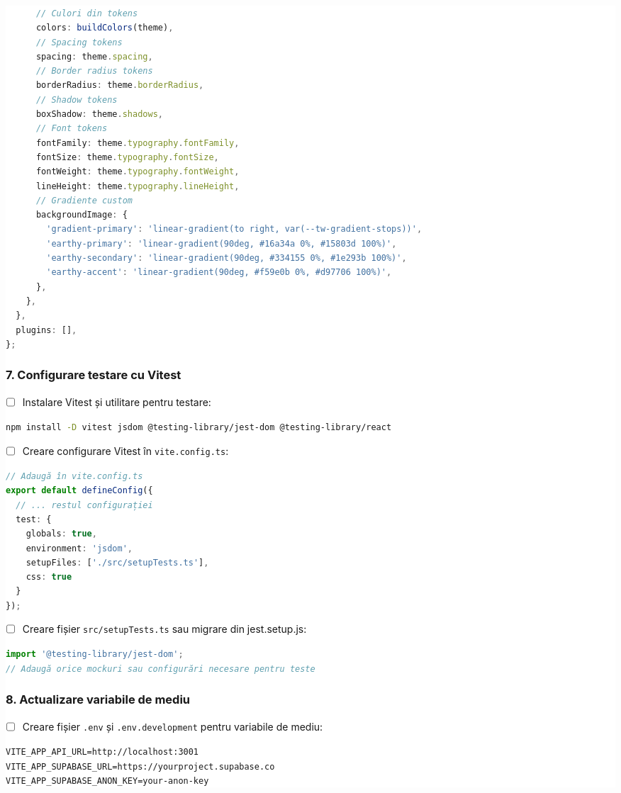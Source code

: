 ```javascript
      // Culori din tokens
      colors: buildColors(theme),
      // Spacing tokens
      spacing: theme.spacing,
      // Border radius tokens
      borderRadius: theme.borderRadius,
      // Shadow tokens
      boxShadow: theme.shadows,
      // Font tokens
      fontFamily: theme.typography.fontFamily,
      fontSize: theme.typography.fontSize,
      fontWeight: theme.typography.fontWeight,
      lineHeight: theme.typography.lineHeight,
      // Gradiente custom
      backgroundImage: {
        'gradient-primary': 'linear-gradient(to right, var(--tw-gradient-stops))',
        'earthy-primary': 'linear-gradient(90deg, #16a34a 0%, #15803d 100%)',
        'earthy-secondary': 'linear-gradient(90deg, #334155 0%, #1e293b 100%)',
        'earthy-accent': 'linear-gradient(90deg, #f59e0b 0%, #d97706 100%)',
      },
    },
  },
  plugins: [],
};
```

### 7. Configurare testare cu Vitest
- [ ] Instalare Vitest și utilitare pentru testare:
```bash
npm install -D vitest jsdom @testing-library/jest-dom @testing-library/react
```

- [ ] Creare configurare Vitest în `vite.config.ts`:
```typescript
// Adaugă în vite.config.ts
export default defineConfig({
  // ... restul configurației
  test: {
    globals: true,
    environment: 'jsdom',
    setupFiles: ['./src/setupTests.ts'],
    css: true
  }
});
```

- [ ] Creare fișier `src/setupTests.ts` sau migrare din jest.setup.js:
```typescript
import '@testing-library/jest-dom';
// Adaugă orice mockuri sau configurări necesare pentru teste
```

### 8. Actualizare variabile de mediu
- [ ] Creare fișier `.env` și `.env.development` pentru variabile de mediu:
```
VITE_APP_API_URL=http://localhost:3001
VITE_APP_SUPABASE_URL=https://yourproject.supabase.co
VITE_APP_SUPABASE_ANON_KEY=your-anon-key
```
